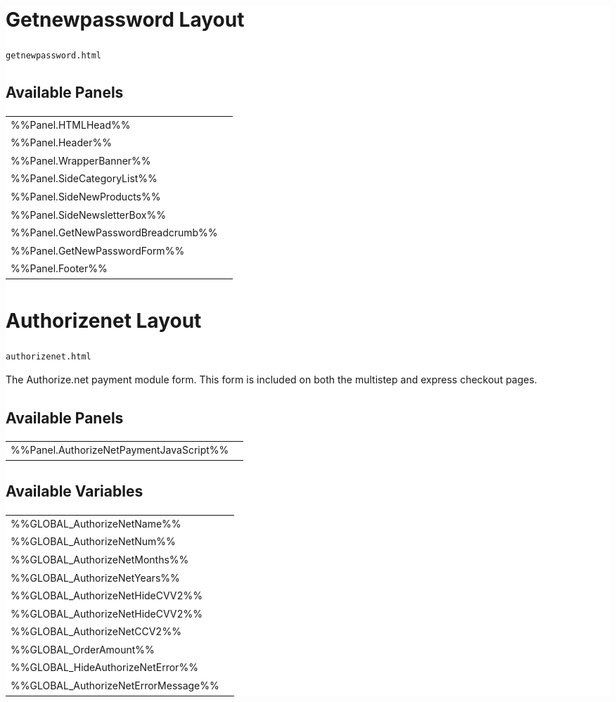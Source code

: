 # Getnewpassword Layout 

`getnewpassword.html`

## Available Panels 
|||
|---|---|
| %%Panel.HTMLHead%% |
| %%Panel.Header%% |
| %%Panel.WrapperBanner%% |
| %%Panel.SideCategoryList%% |
| %%Panel.SideNewProducts%% |
| %%Panel.SideNewsletterBox%% |
| %%Panel.GetNewPasswordBreadcrumb%% |
| %%Panel.GetNewPasswordForm%% |
| %%Panel.Footer%% |

# Authorizenet Layout 

`authorizenet.html`

The Authorize.net payment module form. This form is included on both the multistep and express checkout pages.

## Available Panels 
|||
|---|---|
| %%Panel.AuthorizeNetPaymentJavaScript%% |

## Available Variables 
|||
|---|---|
| %%GLOBAL_AuthorizeNetName%% |
| %%GLOBAL_AuthorizeNetNum%% |
| %%GLOBAL_AuthorizeNetMonths%% |
| %%GLOBAL_AuthorizeNetYears%% |
| %%GLOBAL_AuthorizeNetHideCVV2%% |
| %%GLOBAL_AuthorizeNetHideCVV2%% |
| %%GLOBAL_AuthorizeNetCCV2%% |
| %%GLOBAL_OrderAmount%% |
| %%GLOBAL_HideAuthorizeNetError%% |
| %%GLOBAL_AuthorizeNetErrorMessage%% |
